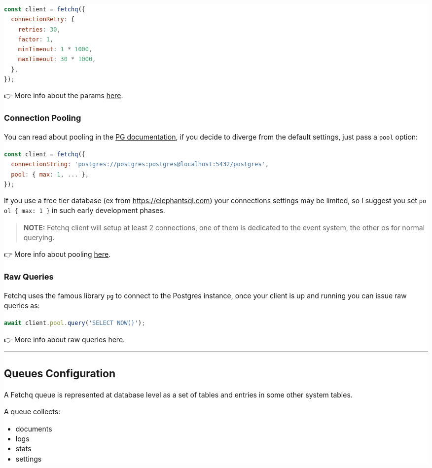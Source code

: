 ```js
const client = fetchq({
  connectionRetry: {
    retries: 30,
    factor: 1,
    minTimeout: 1 * 1000,
    maxTimeout: 30 * 1000,
  },
});
```

👉 More info about the params [here](https://www.npmjs.com/package/promise-retry).

### Connection Pooling

You can read about pooling in the [PG documentation](https://node-postgres.com/features/pooling), if you decide to diverge from the default settings, just pass a
`pool` option:

```js
const client = fetchq({
  connectionString: 'postgres://postgres:postgres@localhost:5432/postgres',
  pool: { max: 1, ... },
});
```

If you use a free tier database (ex from https://elephantsql.com) your
connections settings may be limited, so I suggest you set
`pool { max: 1 }` in such early development phases.

> **NOTE:** Fetchq client will setup at least 2 connections, one of them is
> dedicated to the event system, the other os for normal querying.

👉 More info about pooling [here](https://node-postgres.com/features/pooling).

### Raw Queries

Fetchq uses the famous library `pg` to connect to the Postgres instance,
once your client is up and running you can issue raw queries as:

```js
await client.pool.query('SELECT NOW()');
```

👉 More info about raw queries [here](https://node-postgres.com/features/queries).

---

## Queues Configuration

A Fetchq queue is represented at database level as a set of tables and entries in some other system tables.

A queue collects:

- documents
- logs
- stats
- settings
